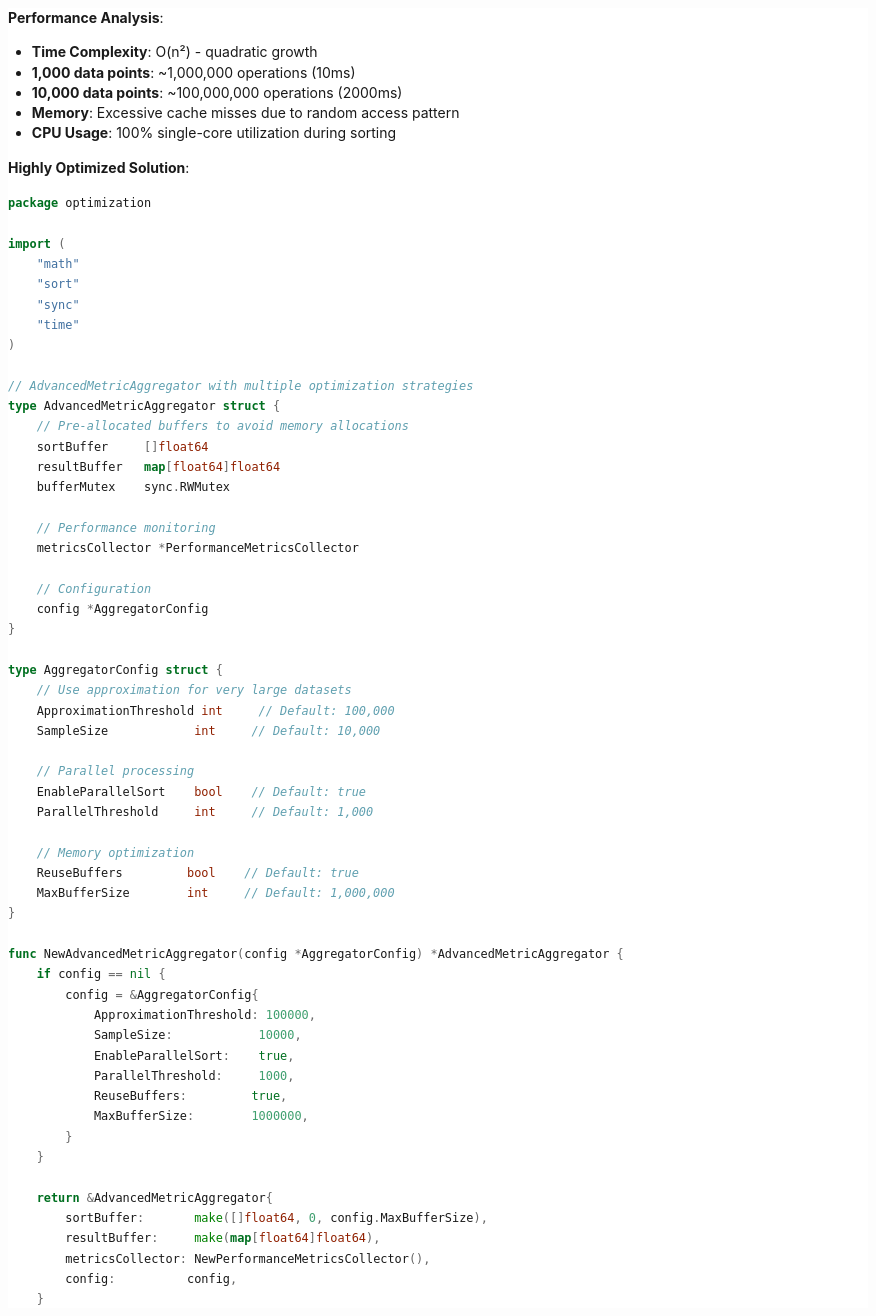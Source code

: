 **Performance Analysis**:
- **Time Complexity**: O(n²) - quadratic growth
- **1,000 data points**: ~1,000,000 operations (10ms)
- **10,000 data points**: ~100,000,000 operations (2000ms)  
- **Memory**: Excessive cache misses due to random access pattern
- **CPU Usage**: 100% single-core utilization during sorting

**Highly Optimized Solution**:
```go
package optimization

import (
    "math"
    "sort"
    "sync"
    "time"
)

// AdvancedMetricAggregator with multiple optimization strategies
type AdvancedMetricAggregator struct {
    // Pre-allocated buffers to avoid memory allocations
    sortBuffer     []float64
    resultBuffer   map[float64]float64
    bufferMutex    sync.RWMutex
    
    // Performance monitoring
    metricsCollector *PerformanceMetricsCollector
    
    // Configuration
    config *AggregatorConfig
}

type AggregatorConfig struct {
    // Use approximation for very large datasets
    ApproximationThreshold int     // Default: 100,000
    SampleSize            int     // Default: 10,000
    
    // Parallel processing
    EnableParallelSort    bool    // Default: true
    ParallelThreshold     int     // Default: 1,000
    
    // Memory optimization
    ReuseBuffers         bool    // Default: true
    MaxBufferSize        int     // Default: 1,000,000
}

func NewAdvancedMetricAggregator(config *AggregatorConfig) *AdvancedMetricAggregator {
    if config == nil {
        config = &AggregatorConfig{
            ApproximationThreshold: 100000,
            SampleSize:            10000,
            EnableParallelSort:    true,
            ParallelThreshold:     1000,
            ReuseBuffers:         true,
            MaxBufferSize:        1000000,
        }
    }
    
    return &AdvancedMetricAggregator{
        sortBuffer:       make([]float64, 0, config.MaxBufferSize),
        resultBuffer:     make(map[float64]float64),
        metricsCollector: NewPerformanceMetricsCollector(),
        config:          config,
    }
```